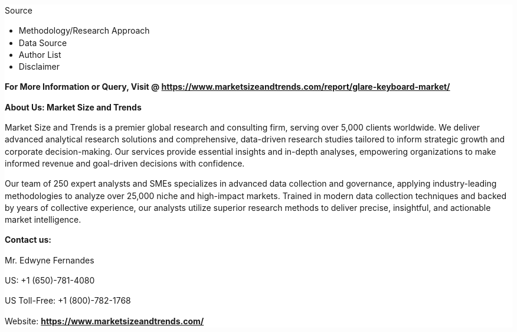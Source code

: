 Source</strong></p><ul><li>Methodology/Research Approach</li><li>Data Source</li><li>Author List</li><li>Disclaimer</li></ul></p><p><strong>For More Information or Query, Visit @ <a href="https://www.marketsizeandtrends.com/report/glare-keyboard-market/">https://www.marketsizeandtrends.com/report/glare-keyboard-market/</a></strong></p><p><strong>About Us: Market Size and Trends</strong></p><p>Market Size and Trends is a premier global research and consulting firm, serving over 5,000 clients worldwide. We deliver advanced analytical research solutions and comprehensive, data-driven research studies tailored to inform strategic growth and corporate decision-making. Our services provide essential insights and in-depth analyses, empowering organizations to make informed revenue and goal-driven decisions with confidence.</p><p>Our team of 250 expert analysts and SMEs specializes in advanced data collection and governance, applying industry-leading methodologies to analyze over 25,000 niche and high-impact markets. Trained in modern data collection techniques and backed by years of collective experience, our analysts utilize superior research methods to deliver precise, insightful, and actionable market intelligence.</p><p><strong>Contact us:</strong></p><p>Mr. Edwyne Fernandes</p><p>US: +1 (650)-781-4080</p><p>US Toll-Free: +1 (800)-782-1768</p><p>Website: <strong><a href="https://www.marketsizeandtrends.com/">https://www.marketsizeandtrends.com/</a></strong></p>
